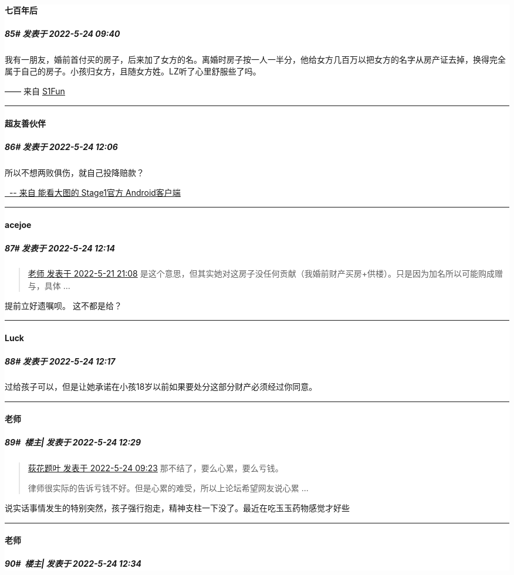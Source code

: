 ####  七百年后  
##### 85#       发表于 2022-5-24 09:40

我有一朋友，婚前首付买的房子，后来加了女方的名。离婚时房子按一人一半分，他给女方几百万以把女方的名字从房产证去掉，换得完全属于自己的房子。小孩归女方，且随女方姓。LZ听了心里舒服些了吗。

—— 来自 [S1Fun](https://s1fun.koalcat.com)



*****

####  超友善伙伴  
##### 86#       发表于 2022-5-24 12:06

所以不想两败俱伤，就自己投降赔款？

[  -- 来自 能看大图的 Stage1官方 Android客户端](https://www.coolapk.com/apk/140634)



*****

####  acejoe  
##### 87#       发表于 2022-5-24 12:14

<blockquote><a href="httphttps://bbs.saraba1st.com/2b/forum.php?mod=redirect&amp;goto=findpost&amp;pid=55936049&amp;ptid=2070712" target="_blank">老师 发表于 2022-5-21 21:08</a>
是这个意思，但其实她对这房子没任何贡献（我婚前财产买房+供楼）。只是因为加名所以可能购成赠与，具体 ...</blockquote>
提前立好遗嘱呗。
这不都是给？

*****

####  Luck  
##### 88#       发表于 2022-5-24 12:17

过给孩子可以，但是让她承诺在小孩18岁以前如果要处分这部分财产必须经过你同意。



*****

####  老师  
##### 89#         楼主| 发表于 2022-5-24 12:29

<blockquote><a href="httphttps://bbs.saraba1st.com/2b/forum.php?mod=redirect&amp;goto=findpost&amp;pid=55965114&amp;ptid=2070712" target="_blank">荻花题叶 发表于 2022-5-24 09:23</a>
那不结了，要么心累，要么亏钱。

律师很实际的告诉亏钱不好。但是心累的难受，所以上论坛希望网友说心累 ...</blockquote>
说实话事情发生的特别突然，孩子强行抱走，精神支柱一下没了。最近在吃玉玉药物感觉才好些



*****

####  老师  
##### 90#         楼主| 发表于 2022-5-24 12:34
